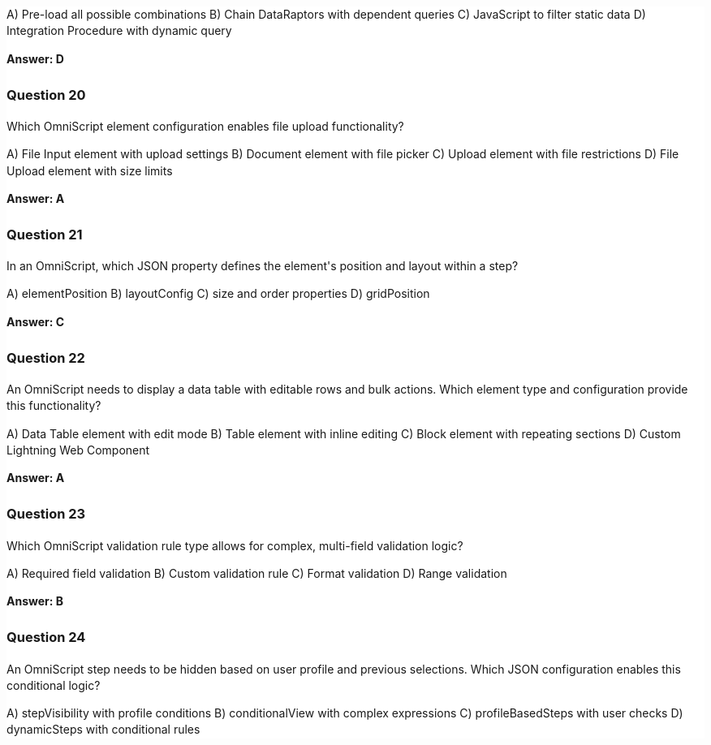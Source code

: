 A) Pre-load all possible combinations
B) Chain DataRaptors with dependent queries
C) JavaScript to filter static data
D) Integration Procedure with dynamic query

**Answer: D**

### Question 20
Which OmniScript element configuration enables file upload functionality?

A) File Input element with upload settings
B) Document element with file picker
C) Upload element with file restrictions
D) File Upload element with size limits

**Answer: A**

### Question 21
In an OmniScript, which JSON property defines the element's position and layout within a step?

A) elementPosition
B) layoutConfig
C) size and order properties
D) gridPosition

**Answer: C**

### Question 22
An OmniScript needs to display a data table with editable rows and bulk actions. Which element type and configuration provide this functionality?

A) Data Table element with edit mode
B) Table element with inline editing
C) Block element with repeating sections
D) Custom Lightning Web Component

**Answer: A**

### Question 23
Which OmniScript validation rule type allows for complex, multi-field validation logic?

A) Required field validation
B) Custom validation rule
C) Format validation
D) Range validation

**Answer: B**

### Question 24
An OmniScript step needs to be hidden based on user profile and previous selections. Which JSON configuration enables this conditional logic?

A) stepVisibility with profile conditions
B) conditionalView with complex expressions
C) profileBasedSteps with user checks
D) dynamicSteps with conditional rules
